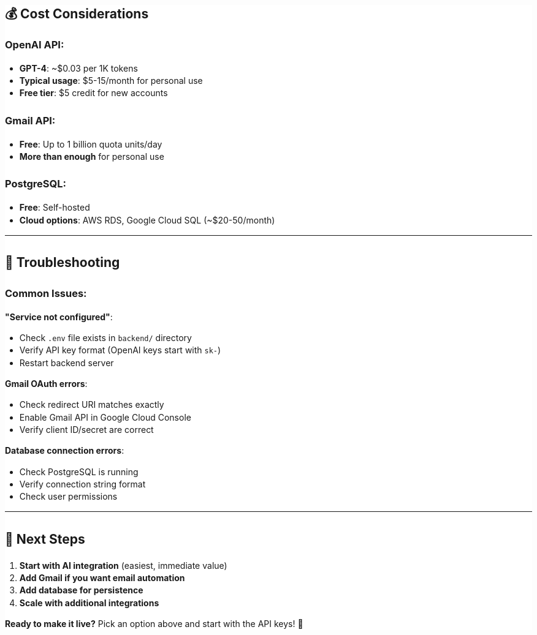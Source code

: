
## 💰 **Cost Considerations**

### OpenAI API:
- **GPT-4**: ~$0.03 per 1K tokens
- **Typical usage**: $5-15/month for personal use
- **Free tier**: $5 credit for new accounts

### Gmail API:
- **Free**: Up to 1 billion quota units/day
- **More than enough** for personal use

### PostgreSQL:
- **Free**: Self-hosted
- **Cloud options**: AWS RDS, Google Cloud SQL (~$20-50/month)

---

## 🔧 **Troubleshooting**

### Common Issues:

**"Service not configured"**:
- Check `.env` file exists in `backend/` directory
- Verify API key format (OpenAI keys start with `sk-`)
- Restart backend server

**Gmail OAuth errors**:
- Check redirect URI matches exactly
- Enable Gmail API in Google Cloud Console
- Verify client ID/secret are correct

**Database connection errors**:
- Check PostgreSQL is running
- Verify connection string format
- Check user permissions

---

## 🎯 **Next Steps**

1. **Start with AI integration** (easiest, immediate value)
2. **Add Gmail if you want email automation**
3. **Add database for persistence**
4. **Scale with additional integrations**

**Ready to make it live?** Pick an option above and start with the API keys! 🚀 